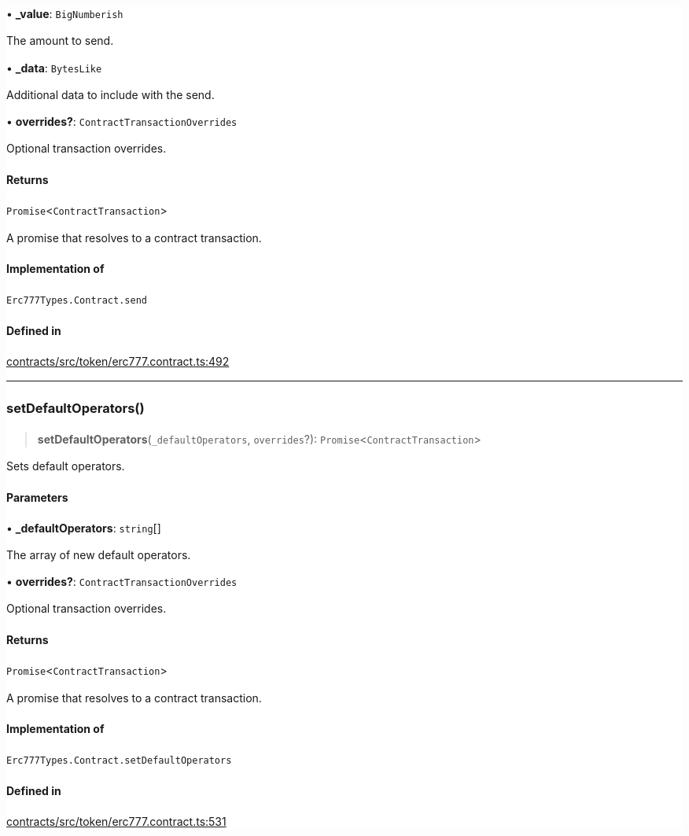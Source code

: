 • **\_value**: `BigNumberish`

The amount to send.

• **\_data**: `BytesLike`

Additional data to include with the send.

• **overrides?**: `ContractTransactionOverrides`

Optional transaction overrides.

#### Returns

`Promise`\<`ContractTransaction`\>

A promise that resolves to a contract transaction.

#### Implementation of

`Erc777Types.Contract.send`

#### Defined in

[contracts/src/token/erc777.contract.ts:492](https://github.com/niZmosis/ethereum-multicall/blob/2a2d077a99c23b464a4e40dd6375d06ce98594bd/packages/contracts/src/token/erc777.contract.ts#L492)

***

### setDefaultOperators()

> **setDefaultOperators**(`_defaultOperators`, `overrides`?): `Promise`\<`ContractTransaction`\>

Sets default operators.

#### Parameters

• **\_defaultOperators**: `string`[]

The array of new default operators.

• **overrides?**: `ContractTransactionOverrides`

Optional transaction overrides.

#### Returns

`Promise`\<`ContractTransaction`\>

A promise that resolves to a contract transaction.

#### Implementation of

`Erc777Types.Contract.setDefaultOperators`

#### Defined in

[contracts/src/token/erc777.contract.ts:531](https://github.com/niZmosis/ethereum-multicall/blob/2a2d077a99c23b464a4e40dd6375d06ce98594bd/packages/contracts/src/token/erc777.contract.ts#L531)

